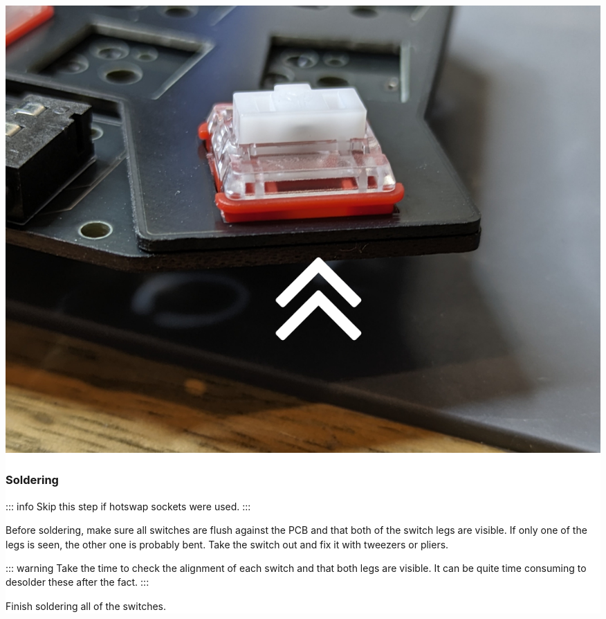 ![top-plates-lift](./top-plates-lift.jpg)

### Soldering

::: info
Skip this step if hotswap sockets were used.
:::

Before soldering, make sure all switches are flush against the PCB and that both of the switch legs are visible. If only one of the legs is seen, the other one is probably bent. Take the switch out and fix it with tweezers or pliers.

::: warning
Take the time to check the alignment of each switch and that both legs are visible. It can be quite time consuming to desolder these after the fact.
:::

<Images :paths="[switchflush, switchnotflush]" />

Finish soldering all of the switches.
